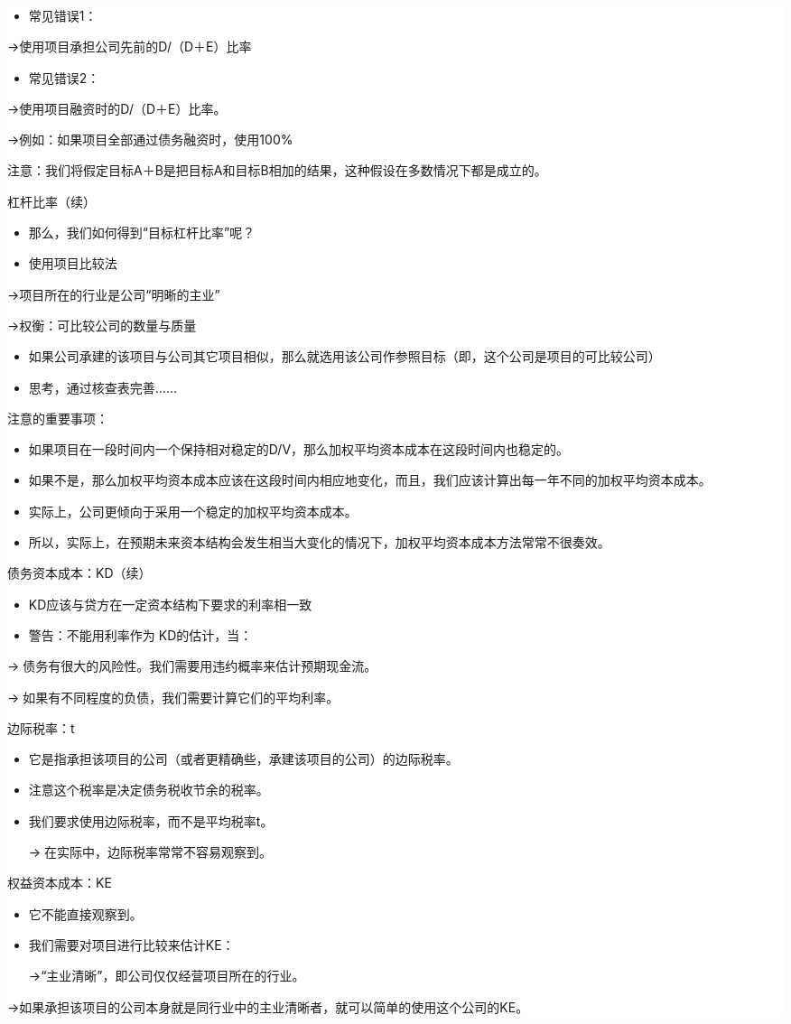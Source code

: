 -  常见错误1： 

→使用项目承担公司先前的D/（D＋E）比率 

-  常见错误2： 

→使用项目融资时的D/（D＋E）比率。 

→例如：如果项目全部通过债务融资时，使用100% 

注意：我们将假定目标A＋B是把目标A和目标B相加的结果，这种假设在多数情况下都是成立的。 

杠杆比率（续） 

-  那么，我们如何得到“目标杠杆比率”呢？ 

-  使用项目比较法 

  →项目所在的行业是公司“明晰的主业” 

→权衡：可比较公司的数量与质量 

-  如果公司承建的该项目与公司其它项目相似，那么就选用该公司作参照目标（即，这个公司是项目的可比较公司） 

-  思考，通过核查表完善…… 

注意的重要事项： 

-  如果项目在一段时间内一个保持相对稳定的D/V，那么加权平均资本成本在这段时间内也稳定的。 

-  如果不是，那么加权平均资本成本应该在这段时间内相应地变化，而且，我们应该计算出每一年不同的加权平均资本成本。 

-  实际上，公司更倾向于采用一个稳定的加权平均资本成本。 

-  所以，实际上，在预期未来资本结构会发生相当大变化的情况下，加权平均资本成本方法常常不很奏效。 

债务资本成本：KD（续） 

-  KD应该与贷方在一定资本结构下要求的利率相一致 

-  警告：不能用利率作为 KD的估计，当： 

  → 债务有很大的风险性。我们需要用违约概率来估计预期现金流。 

  → 如果有不同程度的负债，我们需要计算它们的平均利率。 

边际税率：t 

-  它是指承担该项目的公司（或者更精确些，承建该项目的公司）的边际税率。 

-  注意这个税率是决定债务税收节余的税率。 

-  我们要求使用边际税率，而不是平均税率t。 

      → 在实际中，边际税率常常不容易观察到。 

权益资本成本：KE 

-  它不能直接观察到。 

-  我们需要对项目进行比较来估计KE： 

   →“主业清晰”，即公司仅仅经营项目所在的行业。 

→如果承担该项目的公司本身就是同行业中的主业清晰者，就可以简单的使用这个公司的KE。 
